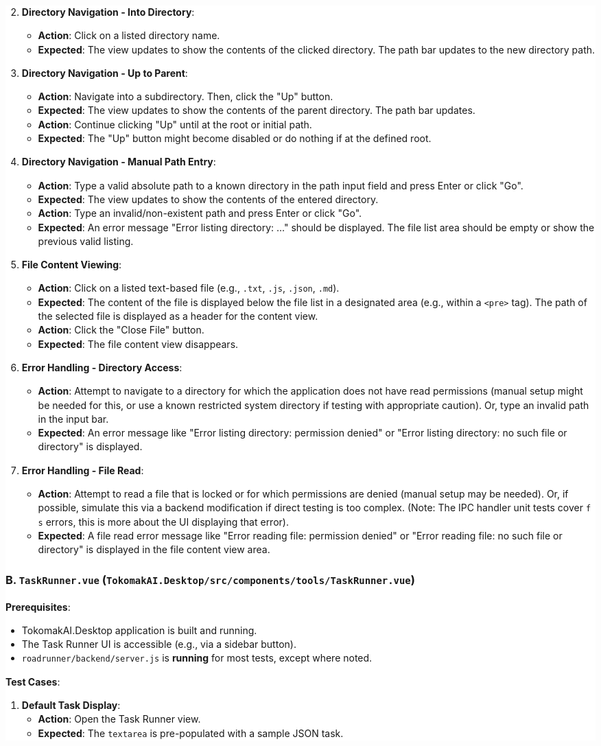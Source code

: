 2.  **Directory Navigation - Into Directory**:
    *   **Action**: Click on a listed directory name.
    *   **Expected**: The view updates to show the contents of the clicked directory. The path bar updates to the new directory path.

3.  **Directory Navigation - Up to Parent**:
    *   **Action**: Navigate into a subdirectory. Then, click the "Up" button.
    *   **Expected**: The view updates to show the contents of the parent directory. The path bar updates.
    *   **Action**: Continue clicking "Up" until at the root or initial path.
    *   **Expected**: The "Up" button might become disabled or do nothing if at the defined root.

4.  **Directory Navigation - Manual Path Entry**:
    *   **Action**: Type a valid absolute path to a known directory in the path input field and press Enter or click "Go".
    *   **Expected**: The view updates to show the contents of the entered directory.
    *   **Action**: Type an invalid/non-existent path and press Enter or click "Go".
    *   **Expected**: An error message "Error listing directory: ..." should be displayed. The file list area should be empty or show the previous valid listing.

5.  **File Content Viewing**:
    *   **Action**: Click on a listed text-based file (e.g., `.txt`, `.js`, `.json`, `.md`).
    *   **Expected**: The content of the file is displayed below the file list in a designated area (e.g., within a `<pre>` tag). The path of the selected file is displayed as a header for the content view.
    *   **Action**: Click the "Close File" button.
    *   **Expected**: The file content view disappears.

6.  **Error Handling - Directory Access**:
    *   **Action**: Attempt to navigate to a directory for which the application does not have read permissions (manual setup might be needed for this, or use a known restricted system directory if testing with appropriate caution). Or, type an invalid path in the input bar.
    *   **Expected**: An error message like "Error listing directory: permission denied" or "Error listing directory: no such file or directory" is displayed.

7.  **Error Handling - File Read**:
    *   **Action**: Attempt to read a file that is locked or for which permissions are denied (manual setup may be needed). Or, if possible, simulate this via a backend modification if direct testing is too complex. (Note: The IPC handler unit tests cover `fs` errors, this is more about the UI displaying that error).
    *   **Expected**: A file read error message like "Error reading file: permission denied" or "Error reading file: no such file or directory" is displayed in the file content view area.

### B. `TaskRunner.vue` (`TokomakAI.Desktop/src/components/tools/TaskRunner.vue`)

**Prerequisites**:
*   TokomakAI.Desktop application is built and running.
*   The Task Runner UI is accessible (e.g., via a sidebar button).
*   `roadrunner/backend/server.js` is **running** for most tests, except where noted.

**Test Cases**:

1.  **Default Task Display**:
    *   **Action**: Open the Task Runner view.
    *   **Expected**: The `textarea` is pre-populated with a sample JSON task.
